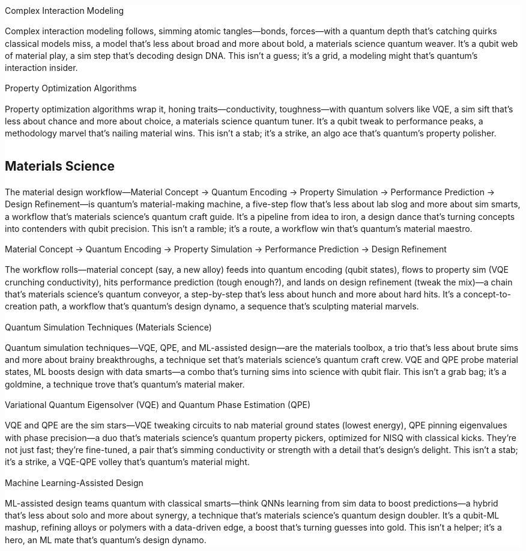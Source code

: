 Complex Interaction Modeling

Complex interaction modeling follows, simming atomic tangles—bonds, forces—with a quantum depth that’s catching quirks classical models miss, a model that’s less about broad and more about bold, a materials science quantum weaver. It’s a qubit web of material play, a sim step that’s decoding design DNA. This isn’t a guess; it’s a grid, a modeling might that’s quantum’s interaction insider.

Property Optimization Algorithms

Property optimization algorithms wrap it, honing traits—conductivity, toughness—with quantum solvers like VQE, a sim sift that’s less about chance and more about choice, a materials science quantum tuner. It’s a qubit tweak to performance peaks, a methodology marvel that’s nailing material wins. This isn’t a stab; it’s a strike, an algo ace that’s quantum’s property polisher.

## Materials Science



The material design workflow—Material Concept → Quantum Encoding → Property Simulation → Performance Prediction → Design Refinement—is quantum’s material-making machine, a five-step flow that’s less about lab slog and more about sim smarts, a workflow that’s materials science’s quantum craft guide. It’s a pipeline from idea to iron, a design dance that’s turning concepts into contenders with qubit precision. This isn’t a ramble; it’s a route, a workflow win that’s quantum’s material maestro.

Material Concept → Quantum Encoding → Property Simulation → Performance Prediction → Design Refinement

The workflow rolls—material concept (say, a new alloy) feeds into quantum encoding (qubit states), flows to property sim (VQE crunching conductivity), hits performance prediction (tough enough?), and lands on design refinement (tweak the mix)—a chain that’s materials science’s quantum conveyor, a step-by-step that’s less about hunch and more about hard hits. It’s a concept-to-creation path, a workflow that’s quantum’s design dynamo, a sequence that’s sculpting material marvels.

Quantum Simulation Techniques (Materials Science)

Quantum simulation techniques—VQE, QPE, and ML-assisted design—are the materials toolbox, a trio that’s less about brute sims and more about brainy breakthroughs, a technique set that’s materials science’s quantum craft crew. VQE and QPE probe material states, ML boosts design with data smarts—a combo that’s turning sims into science with qubit flair. This isn’t a grab bag; it’s a goldmine, a technique trove that’s quantum’s material maker.

Variational Quantum Eigensolver (VQE) and Quantum Phase Estimation (QPE)

VQE and QPE are the sim stars—VQE tweaking circuits to nab material ground states (lowest energy), QPE pinning eigenvalues with phase precision—a duo that’s materials science’s quantum property pickers, optimized for NISQ with classical kicks. They’re not just fast; they’re fine-tuned, a pair that’s simming conductivity or strength with a detail that’s design’s delight. This isn’t a stab; it’s a strike, a VQE-QPE volley that’s quantum’s material might.

Machine Learning-Assisted Design

ML-assisted design teams quantum with classical smarts—think QNNs learning from sim data to boost predictions—a hybrid that’s less about solo and more about synergy, a technique that’s materials science’s quantum design doubler. It’s a qubit-ML mashup, refining alloys or polymers with a data-driven edge, a boost that’s turning guesses into gold. This isn’t a helper; it’s a hero, an ML mate that’s quantum’s design dynamo.
